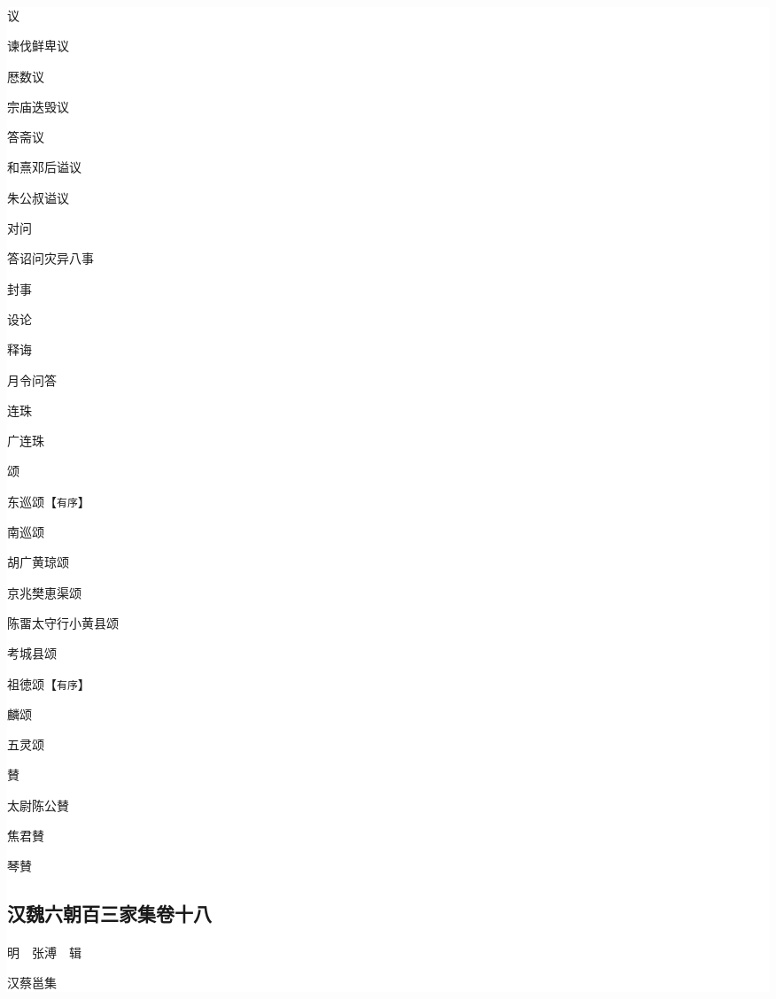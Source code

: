 议  

谏伐鲜卑议  

厯数议  

宗庙迭毁议  

答斋议  

和熹邓后谥议  

朱公叔谥议  

对问  

答诏问灾异八事  

封事  

设论  

释诲  

月令问答  

连珠  

广连珠  

颂  

东巡颂【`有序`】  

南巡颂  

胡广黄琼颂  

京兆樊恵渠颂  

陈畱太守行小黄县颂  

考城县颂  

祖徳颂【`有序`】  

麟颂  

五灵颂  

賛  

太尉陈公賛  

焦君賛  

琴賛  

## 汉魏六朝百三家集卷十八  

明　张溥　辑  

汉蔡邕集  
